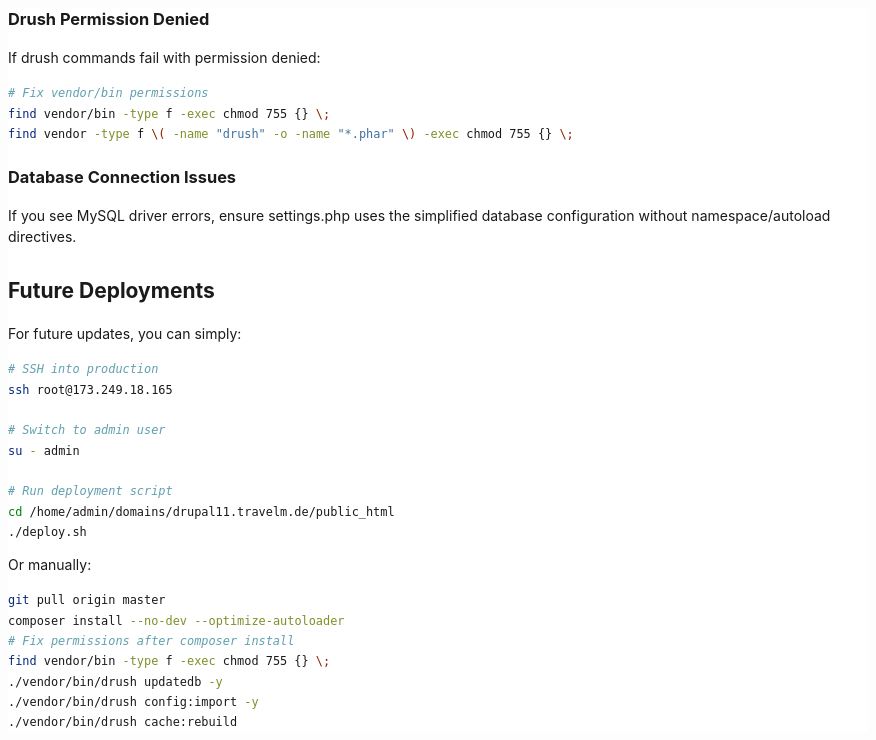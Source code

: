 ### Drush Permission Denied
If drush commands fail with permission denied:
```bash
# Fix vendor/bin permissions
find vendor/bin -type f -exec chmod 755 {} \;
find vendor -type f \( -name "drush" -o -name "*.phar" \) -exec chmod 755 {} \;
```

### Database Connection Issues
If you see MySQL driver errors, ensure settings.php uses the simplified database configuration without namespace/autoload directives.

## Future Deployments

For future updates, you can simply:
```bash
# SSH into production
ssh root@173.249.18.165

# Switch to admin user
su - admin

# Run deployment script
cd /home/admin/domains/drupal11.travelm.de/public_html
./deploy.sh
```

Or manually:
```bash
git pull origin master
composer install --no-dev --optimize-autoloader
# Fix permissions after composer install
find vendor/bin -type f -exec chmod 755 {} \;
./vendor/bin/drush updatedb -y
./vendor/bin/drush config:import -y
./vendor/bin/drush cache:rebuild
```
